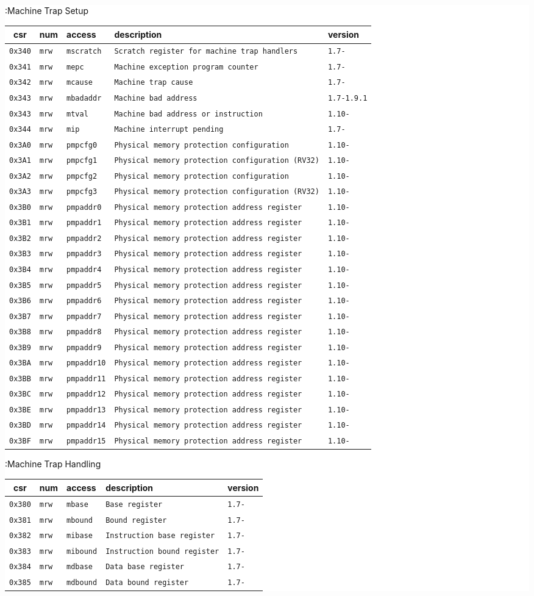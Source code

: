 
:Machine Trap Setup

| csr      | num    | access            | description                                       | version          |
|----------|:-------|:------------------|:--------------------------------------------------|:-----------------|
| `0x340`  | `mrw`  | `mscratch`        | `Scratch register for machine trap handlers`      | `1.7-`           |
| `0x341`  | `mrw`  | `mepc`            | `Machine exception program counter`               | `1.7-`           |
| `0x342`  | `mrw`  | `mcause`          | `Machine trap cause`                              | `1.7-`           |
| `0x343`  | `mrw`  | `mbadaddr`        | `Machine bad address`                             | `1.7-1.9.1`      |
| `0x343`  | `mrw`  | `mtval`           | `Machine bad address or instruction`              | `1.10-`          |
| `0x344`  | `mrw`  | `mip`             | `Machine interrupt pending`                       | `1.7-`           |
| `0x3A0`  | `mrw`  | `pmpcfg0`         | `Physical memory protection configuration`        | `1.10-`          |
| `0x3A1`  | `mrw`  | `pmpcfg1`         | `Physical memory protection configuration (RV32)` | `1.10-`          |
| `0x3A2`  | `mrw`  | `pmpcfg2`         | `Physical memory protection configuration`        | `1.10-`          |
| `0x3A3`  | `mrw`  | `pmpcfg3`         | `Physical memory protection configuration (RV32)` | `1.10-`          |
| `0x3B0`  | `mrw`  | `pmpaddr0`        | `Physical memory protection address register`     | `1.10-`          |
| `0x3B1`  | `mrw`  | `pmpaddr1`        | `Physical memory protection address register`     | `1.10-`          |
| `0x3B2`  | `mrw`  | `pmpaddr2`        | `Physical memory protection address register`     | `1.10-`          |
| `0x3B3`  | `mrw`  | `pmpaddr3`        | `Physical memory protection address register`     | `1.10-`          |
| `0x3B4`  | `mrw`  | `pmpaddr4`        | `Physical memory protection address register`     | `1.10-`          |
| `0x3B5`  | `mrw`  | `pmpaddr5`        | `Physical memory protection address register`     | `1.10-`          |
| `0x3B6`  | `mrw`  | `pmpaddr6`        | `Physical memory protection address register`     | `1.10-`          |
| `0x3B7`  | `mrw`  | `pmpaddr7`        | `Physical memory protection address register`     | `1.10-`          |
| `0x3B8`  | `mrw`  | `pmpaddr8`        | `Physical memory protection address register`     | `1.10-`          |
| `0x3B9`  | `mrw`  | `pmpaddr9`        | `Physical memory protection address register`     | `1.10-`          |
| `0x3BA`  | `mrw`  | `pmpaddr10`       | `Physical memory protection address register`     | `1.10-`          |
| `0x3BB`  | `mrw`  | `pmpaddr11`       | `Physical memory protection address register`     | `1.10-`          |
| `0x3BC`  | `mrw`  | `pmpaddr12`       | `Physical memory protection address register`     | `1.10-`          |
| `0x3BE`  | `mrw`  | `pmpaddr13`       | `Physical memory protection address register`     | `1.10-`          |
| `0x3BD`  | `mrw`  | `pmpaddr14`       | `Physical memory protection address register`     | `1.10-`          |
| `0x3BF`  | `mrw`  | `pmpaddr15`       | `Physical memory protection address register`     | `1.10-`          |

:Machine Trap Handling

| csr      | num    | access            | description                                       | version          |
|----------|:-------|:------------------|:--------------------------------------------------|:-----------------|
| `0x380`  | `mrw`  | `mbase`           | `Base register`                                   | `1.7-`           |
| `0x381`  | `mrw`  | `mbound`          | `Bound register`                                  | `1.7-`           |
| `0x382`  | `mrw`  | `mibase`          | `Instruction base register`                       | `1.7-`           |
| `0x383`  | `mrw`  | `mibound`         | `Instruction bound register`                      | `1.7-`           |
| `0x384`  | `mrw`  | `mdbase`          | `Data base register`                              | `1.7-`           |
| `0x385`  | `mrw`  | `mdbound`         | `Data bound register`                             | `1.7-`           |
